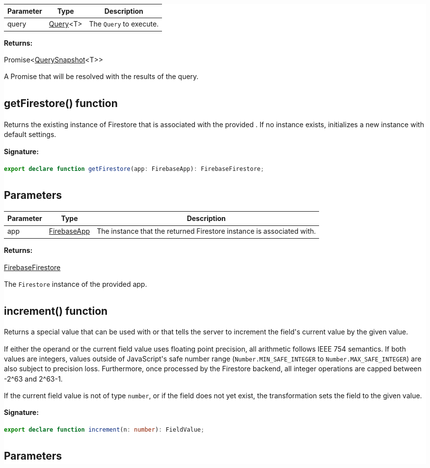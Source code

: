 |  Parameter | Type | Description |
|  --- | --- | --- |
|  query | [Query](./firestore_lite.query.md#query_class)&lt;T&gt; | The <code>Query</code> to execute. |

<b>Returns:</b>

Promise&lt;[QuerySnapshot](./firestore_lite.querysnapshot.md#querysnapshot_class)&lt;T&gt;&gt;

A Promise that will be resolved with the results of the query.

## getFirestore() function

Returns the existing instance of Firestore that is associated with the provided . If no instance exists, initializes a new instance with default settings.

<b>Signature:</b>

```typescript
export declare function getFirestore(app: FirebaseApp): FirebaseFirestore;
```

## Parameters

|  Parameter | Type | Description |
|  --- | --- | --- |
|  app | [FirebaseApp](./app-types.firebaseapp.md#firebaseapp_interface) | The  instance that the returned Firestore instance is associated with. |

<b>Returns:</b>

[FirebaseFirestore](./firestore_lite.firebasefirestore.md#firebasefirestore_class)

The `Firestore` instance of the provided app.

## increment() function

Returns a special value that can be used with  or  that tells the server to increment the field's current value by the given value.

If either the operand or the current field value uses floating point precision, all arithmetic follows IEEE 754 semantics. If both values are integers, values outside of JavaScript's safe number range (`Number.MIN_SAFE_INTEGER` to `Number.MAX_SAFE_INTEGER`) are also subject to precision loss. Furthermore, once processed by the Firestore backend, all integer operations are capped between -2^63 and 2^63-1.

If the current field value is not of type `number`, or if the field does not yet exist, the transformation sets the field to the given value.

<b>Signature:</b>

```typescript
export declare function increment(n: number): FieldValue;
```

## Parameters
